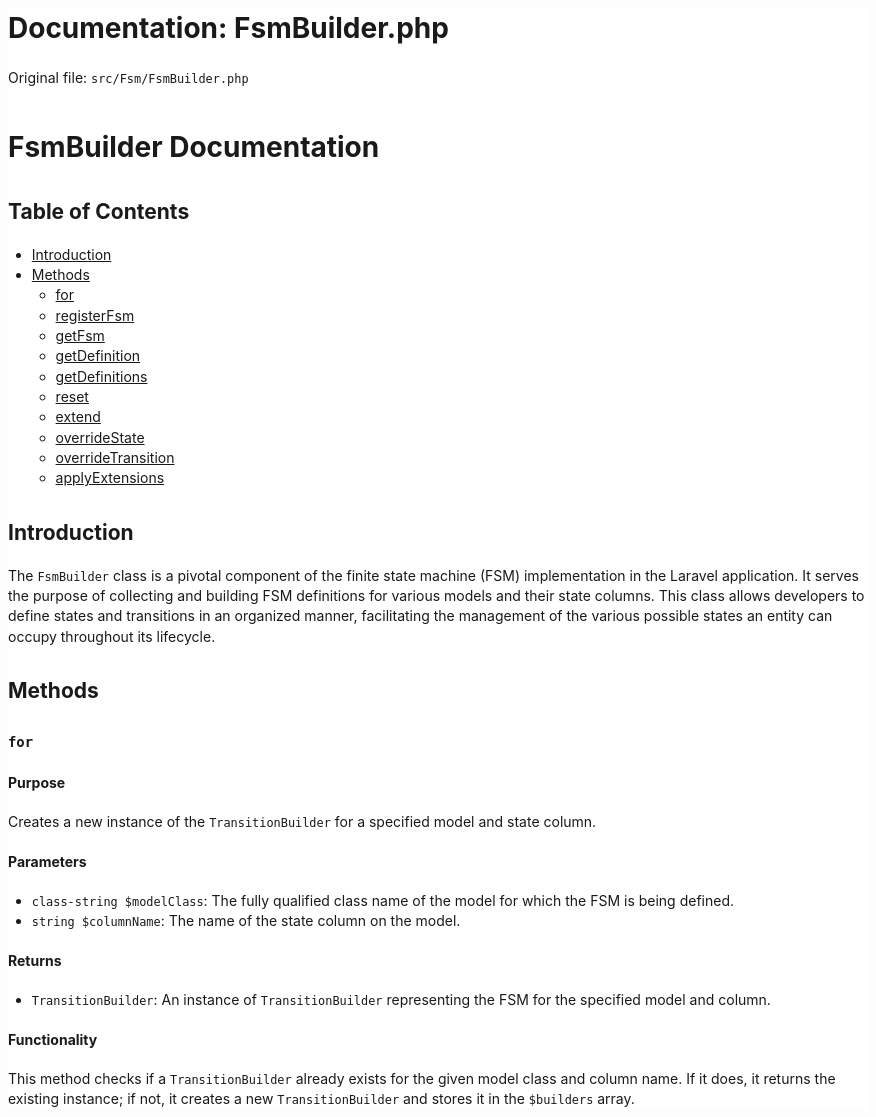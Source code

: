 # Documentation: FsmBuilder.php

Original file: `src/Fsm/FsmBuilder.php`

# FsmBuilder Documentation

## Table of Contents
- [Introduction](#introduction)
- [Methods](#methods)
  - [for](#for)
  - [registerFsm](#registerfsm)
  - [getFsm](#getfsm)
  - [getDefinition](#getdefinition)
  - [getDefinitions](#getdefinitions)
  - [reset](#reset)
  - [extend](#extend)
  - [overrideState](#overridestate)
  - [overrideTransition](#overridetransition)
  - [applyExtensions](#applyextensions)

## Introduction
The `FsmBuilder` class is a pivotal component of the finite state machine (FSM) implementation in the Laravel application. It serves the purpose of collecting and building FSM definitions for various models and their state columns. This class allows developers to define states and transitions in an organized manner, facilitating the management of the various possible states an entity can occupy throughout its lifecycle.

## Methods

### `for`
#### Purpose
Creates a new instance of the `TransitionBuilder` for a specified model and state column.

#### Parameters
- `class-string $modelClass`: The fully qualified class name of the model for which the FSM is being defined.
- `string $columnName`: The name of the state column on the model.

#### Returns
- `TransitionBuilder`: An instance of `TransitionBuilder` representing the FSM for the specified model and column.

#### Functionality
This method checks if a `TransitionBuilder` already exists for the given model class and column name. If it does, it returns the existing instance; if not, it creates a new `TransitionBuilder` and stores it in the `$builders` array.
